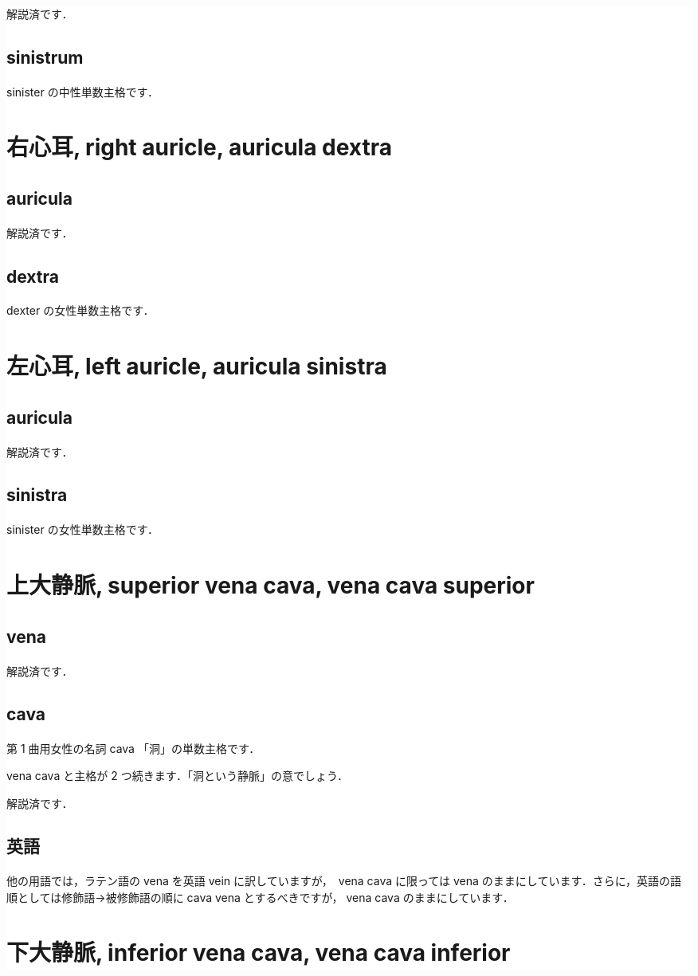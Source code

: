 解説済です．

## sinistrum

sinister の中性単数主格です．

# 右心耳, right auricle, auricula dextra

## auricula

解説済です．

## dextra

dexter の女性単数主格です．

# 左心耳, left auricle, auricula sinistra

## auricula

解説済です．

## sinistra

sinister の女性単数主格です．

# 上大静脈, superior vena cava, vena cava superior

## vena

解説済です．

## cava

第 1 曲用女性の名詞 cava 「洞」の単数主格です．

vena cava と主格が 2 つ続きます．「洞という静脈」の意でしょう．

解説済です．

## 英語

他の用語では，ラテン語の vena を英語 vein に訳していますが，　vena cava に限っては vena のままにしています．さらに，英語の語順としては修飾語→被修飾語の順に cava vena とするべきですが， vena cava のままにしています．

# 下大静脈, inferior vena cava, vena cava inferior
